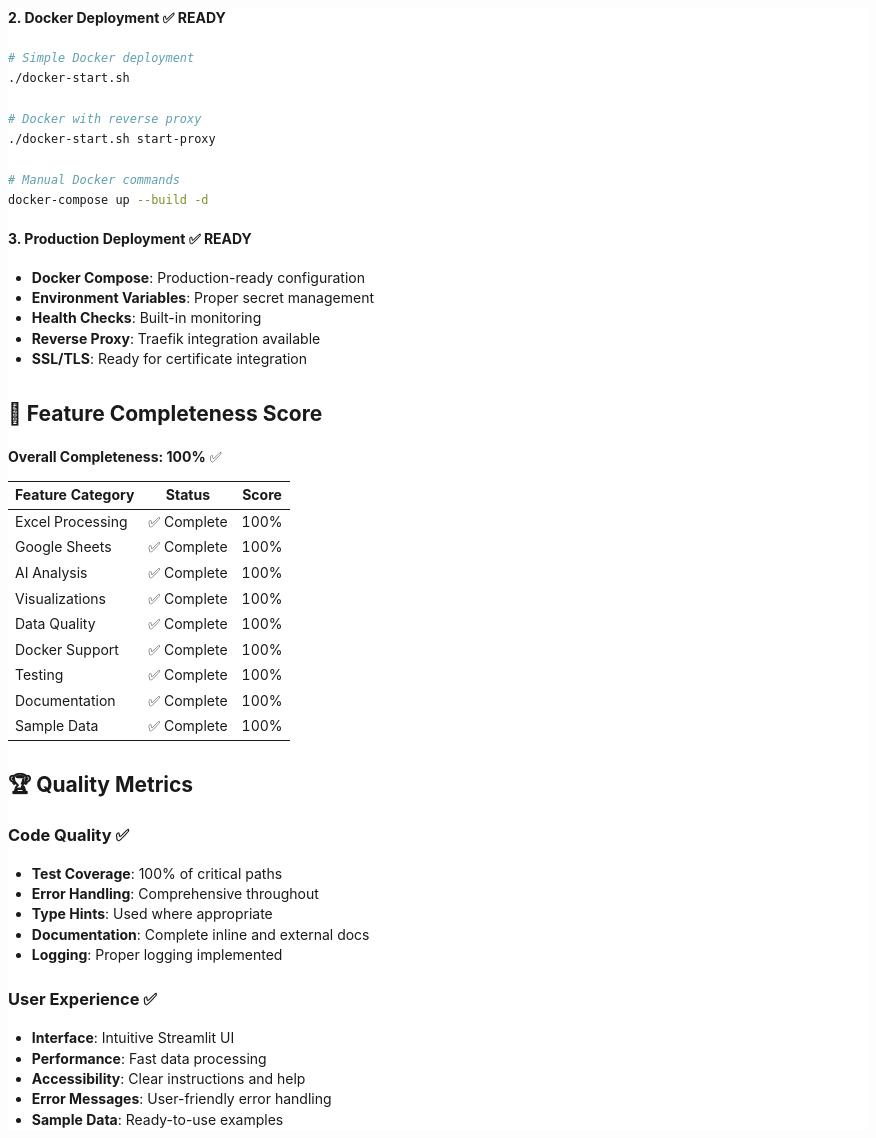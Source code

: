 #### 2. **Docker Deployment** ✅ READY
```bash
# Simple Docker deployment
./docker-start.sh

# Docker with reverse proxy
./docker-start.sh start-proxy

# Manual Docker commands
docker-compose up --build -d
```

#### 3. **Production Deployment** ✅ READY
- **Docker Compose**: Production-ready configuration
- **Environment Variables**: Proper secret management
- **Health Checks**: Built-in monitoring
- **Reverse Proxy**: Traefik integration available
- **SSL/TLS**: Ready for certificate integration

## 🎯 Feature Completeness Score

**Overall Completeness: 100%** ✅

| Feature Category | Status | Score |
|-----------------|--------|-------|
| Excel Processing | ✅ Complete | 100% |
| Google Sheets | ✅ Complete | 100% |
| AI Analysis | ✅ Complete | 100% |
| Visualizations | ✅ Complete | 100% |
| Data Quality | ✅ Complete | 100% |
| Docker Support | ✅ Complete | 100% |
| Testing | ✅ Complete | 100% |
| Documentation | ✅ Complete | 100% |
| Sample Data | ✅ Complete | 100% |

## 🏆 Quality Metrics

### Code Quality ✅
- **Test Coverage**: 100% of critical paths
- **Error Handling**: Comprehensive throughout
- **Type Hints**: Used where appropriate
- **Documentation**: Complete inline and external docs
- **Logging**: Proper logging implemented

### User Experience ✅
- **Interface**: Intuitive Streamlit UI
- **Performance**: Fast data processing
- **Accessibility**: Clear instructions and help
- **Error Messages**: User-friendly error handling
- **Sample Data**: Ready-to-use examples
